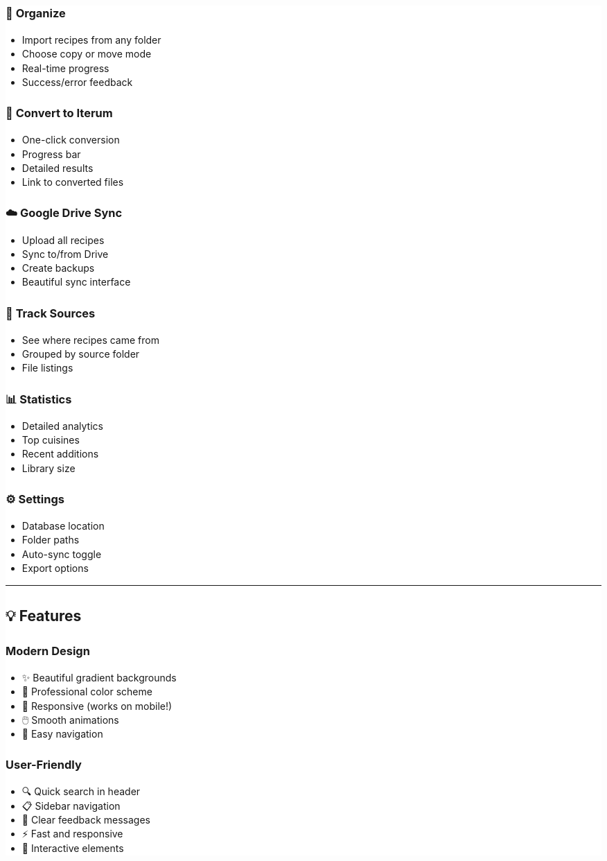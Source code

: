 ### 📁 **Organize**
- Import recipes from any folder
- Choose copy or move mode
- Real-time progress
- Success/error feedback

### 🔄 **Convert to Iterum**
- One-click conversion
- Progress bar
- Detailed results
- Link to converted files

### ☁️ **Google Drive Sync**
- Upload all recipes
- Sync to/from Drive
- Create backups
- Beautiful sync interface

### 📍 **Track Sources**
- See where recipes came from
- Grouped by source folder
- File listings

### 📊 **Statistics**
- Detailed analytics
- Top cuisines
- Recent additions
- Library size

### ⚙️ **Settings**
- Database location
- Folder paths
- Auto-sync toggle
- Export options

---

## 💡 Features

### Modern Design
- ✨ Beautiful gradient backgrounds
- 🎨 Professional color scheme
- 📱 Responsive (works on mobile!)
- 🖱️ Smooth animations
- 🎯 Easy navigation

### User-Friendly
- 🔍 Quick search in header
- 📋 Sidebar navigation
- 💬 Clear feedback messages
- ⚡ Fast and responsive
- 🎪 Interactive elements
